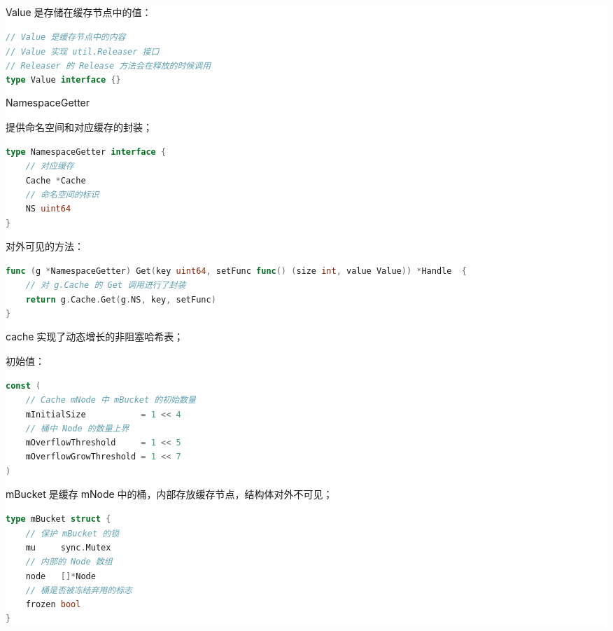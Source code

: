 
Value 是存储在缓存节点中的值：

```go
// Value 是缓存节点中的内容
// Value 实现 util.Releaser 接口
// Releaser 的 Release 方法会在释放的时候调用
type Value interface {}
```

NamespaceGetter

提供命名空间和对应缓存的封装；

```go
type NamespaceGetter interface {
    // 对应缓存
    Cache *Cache
    // 命名空间的标识
    NS uint64
}
```

对外可见的方法：

```go
func (g *NamespaceGetter) Get(key uint64, setFunc func() (size int, value Value)) *Handle  {
    // 对 g.Cache 的 Get 调用进行了封装
    return g.Cache.Get(g.NS, key, setFunc)
}
```

cache 实现了动态增长的非阻塞哈希表；

初始值：

```go
const (
    // Cache mNode 中 mBucket 的初始数量
	mInitialSize           = 1 << 4
    // 桶中 Node 的数量上界
	mOverflowThreshold     = 1 << 5
	mOverflowGrowThreshold = 1 << 7
)
```

mBucket 是缓存 mNode 中的桶，内部存放缓存节点，结构体对外不可见；

```go
type mBucket struct {
    // 保护 mBucket 的锁
    mu     sync.Mutex
    // 内部的 Node 数组
	node   []*Node
    // 桶是否被冻结弃用的标志
	frozen bool
}
```
